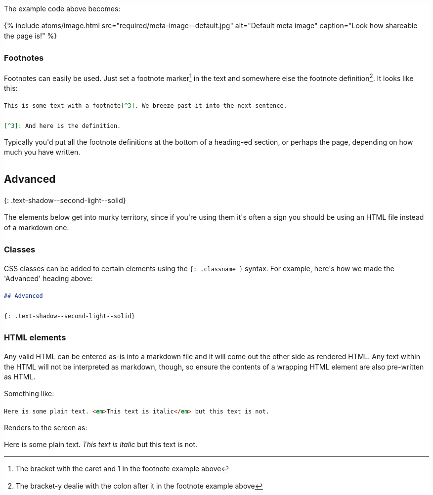 The example code above becomes:

{% include atoms/image.html
  src="required/meta-image--default.jpg"
  alt="Default meta image"
  caption="Look how shareable the page is!"
%}

### Footnotes

Footnotes can easily be used. Just set a footnote marker[^1] in the text and somewhere else the footnote definition[^2].
It looks like this:

```markdown
This is some text with a footnote[^3]. We breeze past it into the next sentence.

[^3]: And here is the definition.
```

Typically you'd put all the footnote definitions at the bottom of a heading-ed section, or perhaps the page, depending on
how much you have written.

[^1]: The bracket with the caret and 1 in the footnote example above
[^2]: The bracket-y dealie with the colon after it in the footnote example above

## Advanced

{: .text-shadow--second-light--solid}

The elements below get into murky territory, since if you're using them it's often a sign you should be using an HTML file
instead of a markdown one.

### Classes

CSS classes can be added to certain elements using the `{: .classname }` syntax. For example, here's how we made the
'Advanced' heading above:

```markdown
## Advanced

{: .text-shadow--second-light--solid}
```

### HTML elements

Any valid HTML can be entered as-is into a markdown file and it will come out the other side as rendered HTML. Any text
within the HTML will not be interpreted as markdown, though, so ensure the contents of a wrapping HTML element are also
pre-written as HTML.

Something like:

```markdown
Here is some plain text. <em>This text is italic</em> but this text is not.
```

Renders to the screen as:

Here is some plain text. <em>This text is italic</em> but this text is not.
